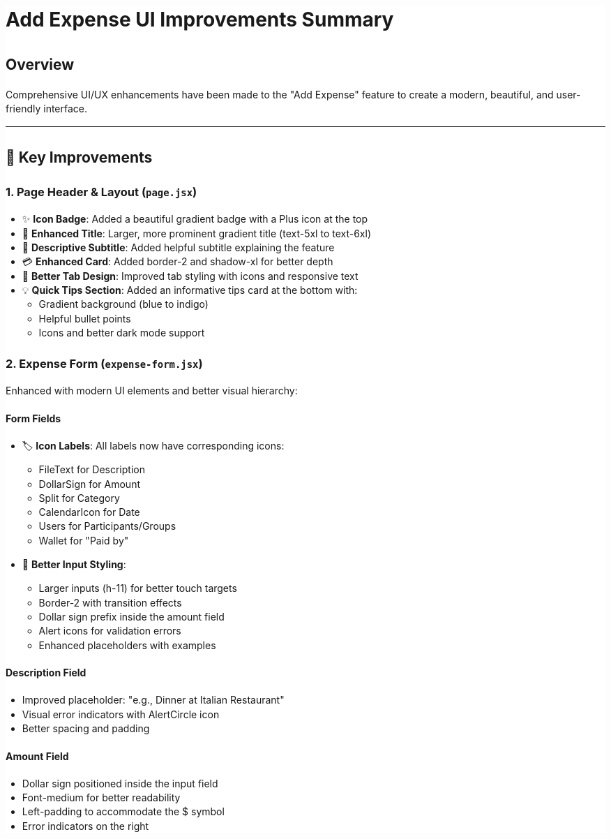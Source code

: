 # Add Expense UI Improvements Summary

## Overview
Comprehensive UI/UX enhancements have been made to the "Add Expense" feature to create a modern, beautiful, and user-friendly interface.

---

## 🎨 Key Improvements

### 1. **Page Header & Layout** (`page.jsx`)
- ✨ **Icon Badge**: Added a beautiful gradient badge with a Plus icon at the top
- 📝 **Enhanced Title**: Larger, more prominent gradient title (text-5xl to text-6xl)
- 📄 **Descriptive Subtitle**: Added helpful subtitle explaining the feature
- 💳 **Enhanced Card**: Added border-2 and shadow-xl for better depth
- 🎯 **Better Tab Design**: Improved tab styling with icons and responsive text
- 💡 **Quick Tips Section**: Added an informative tips card at the bottom with:
  - Gradient background (blue to indigo)
  - Helpful bullet points
  - Icons and better dark mode support

### 2. **Expense Form** (`expense-form.jsx`)
Enhanced with modern UI elements and better visual hierarchy:

#### Form Fields
- 🏷️ **Icon Labels**: All labels now have corresponding icons:
  - FileText for Description
  - DollarSign for Amount
  - Split for Category
  - CalendarIcon for Date
  - Users for Participants/Groups
  - Wallet for "Paid by"
  
- 📏 **Better Input Styling**:
  - Larger inputs (h-11) for better touch targets
  - Border-2 with transition effects
  - Dollar sign prefix inside the amount field
  - Alert icons for validation errors
  - Enhanced placeholders with examples

#### Description Field
- Improved placeholder: "e.g., Dinner at Italian Restaurant"
- Visual error indicators with AlertCircle icon
- Better spacing and padding

#### Amount Field
- Dollar sign positioned inside the input field
- Font-medium for better readability
- Left-padding to accommodate the $ symbol
- Error indicators on the right
